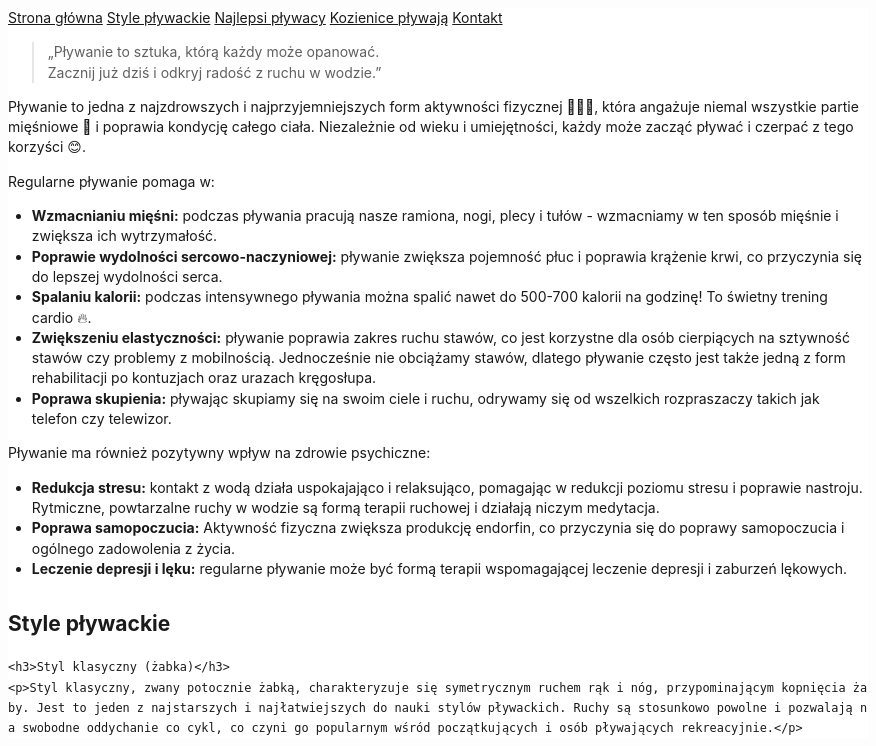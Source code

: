 <nav>
  <a href="#" class="active" data-section="home">Strona główna</a>
  <a href="#" data-section="styles">Style pływackie</a>
  <a href="#" data-section="swimmers">Najlepsi pływacy</a>
  <a href="#" data-section="kozienice">Kozienice pływają</a>
  <a href="#" data-section="contact">Kontakt</a>
</nav>

<main>
  <section id="home" class="active">
    <blockquote>
      „Pływanie to sztuka, którą każdy może opanować.<br />
      Zacznij już dziś i odkryj radość z ruchu w wodzie.”
    </blockquote>
    <p>Pływanie to jedna z najzdrowszych i najprzyjemniejszych form aktywności fizycznej 🏊‍♂️🌊, która angażuje niemal wszystkie partie mięśniowe 💪 i poprawia kondycję całego ciała. Niezależnie od wieku i umiejętności, każdy może zacząć pływać i czerpać z tego korzyści 😊.</p>
    <p>Regularne pływanie pomaga w:</p>
    <ul>
      <li><strong>Wzmacnianiu mięśni:</strong> podczas pływania pracują nasze ramiona, nogi, plecy i tułów - wzmacniamy w ten sposób mięśnie i zwiększa ich wytrzymałość.</li>
      <li><strong>Poprawie wydolności sercowo-naczyniowej:</strong> pływanie zwiększa pojemność płuc i poprawia krążenie krwi, co przyczynia się do lepszej wydolności serca.</li>
      <li><strong>Spalaniu kalorii:</strong> podczas intensywnego pływania można spalić nawet do 500-700 kalorii na godzinę! To świetny trening cardio 🔥.</li>
      <li><strong>Zwiększeniu elastyczności:</strong> pływanie poprawia zakres ruchu stawów, co jest korzystne dla osób cierpiących na sztywność stawów czy problemy z mobilnością. Jednocześnie nie obciążamy stawów, dlatego pływanie często jest także jedną z form rehabilitacji po kontuzjach oraz urazach kręgosłupa.</li>
      <li><strong>Poprawa skupienia:</strong> pływając skupiamy się na swoim ciele i ruchu, odrywamy się od wszelkich rozpraszaczy takich jak telefon czy telewizor.</li>
    </ul>
    <p>Pływanie ma również pozytywny wpływ na zdrowie psychiczne:</p>
    <ul>
      <li><strong>Redukcja stresu:</strong> kontakt z wodą działa uspokajająco i relaksująco, pomagając w redukcji poziomu stresu i poprawie nastroju. Rytmiczne, powtarzalne ruchy w wodzie są formą terapii ruchowej i działają niczym medytacja.</li>
      <li><strong>Poprawa samopoczucia:</strong> Aktywność fizyczna zwiększa produkcję endorfin, co przyczynia się do poprawy samopoczucia i ogólnego zadowolenia z życia.</li>
      <li><strong>Leczenie depresji i lęku:</strong> regularne pływanie może być formą terapii wspomagającej leczenie depresji i zaburzeń lękowych.</li>
    </ul>
  </section>

  <section id="styles">
    <h2>Style pływackie</h2>

    <h3>Styl klasyczny (żabka)</h3>
    <p>Styl klasyczny, zwany potocznie żabką, charakteryzuje się symetrycznym ruchem rąk i nóg, przypominającym kopnięcia żaby. Jest to jeden z najstarszych i najłatwiejszych do nauki stylów pływackich. Ruchy są stosunkowo powolne i pozwalają na swobodne oddychanie co cykl, co czyni go popularnym wśród początkujących i osób pływających rekreacyjnie.</p>
